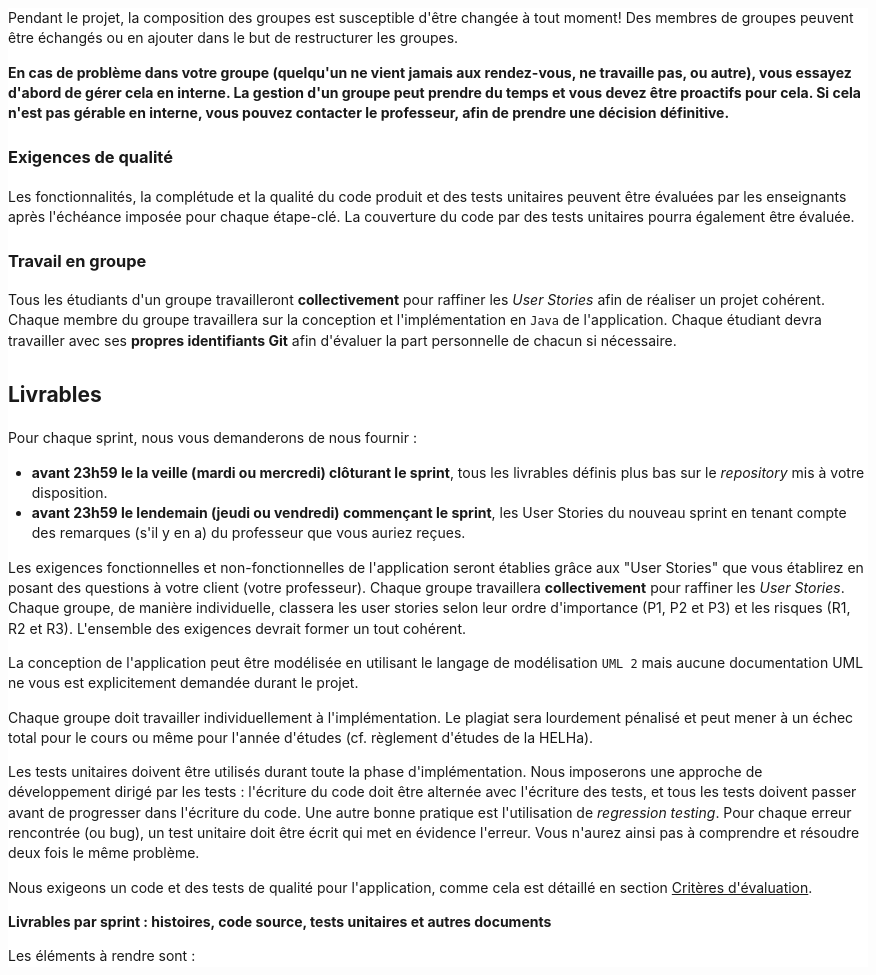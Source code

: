 Pendant le projet, la composition des groupes est susceptible d'être changée à tout moment! Des membres de groupes peuvent être échangés ou en ajouter dans le but de restructurer les groupes.

**En cas de problème dans votre groupe (quelqu'un ne vient jamais aux rendez-vous, ne travaille pas, ou autre), vous essayez d'abord de gérer cela en interne. La gestion d'un groupe peut prendre du temps et vous devez être proactifs pour cela. Si cela n'est pas gérable en interne, vous pouvez contacter le professeur, afin de prendre une décision définitive.**

### Exigences de qualité
Les fonctionnalités, la complétude et la qualité du code produit et des tests unitaires peuvent être évaluées par les enseignants après l'échéance imposée pour chaque étape-clé. La couverture du code par des tests unitaires pourra également être évaluée.

### Travail en groupe
Tous les étudiants d'un groupe travailleront **collectivement** pour raffiner les *User Stories* afin de réaliser un projet cohérent. Chaque membre du groupe travaillera sur la conception et l'implémentation en `Java` de l'application. Chaque étudiant devra travailler avec ses **propres identifiants Git** afin d'évaluer la part personnelle de chacun si nécessaire.

## Livrables

Pour chaque sprint, nous vous demanderons de nous fournir :

- **avant 23h59 le la veille (mardi ou mercredi) clôturant le sprint**, tous les livrables définis plus bas sur le *repository* mis à votre disposition.
- **avant 23h59 le lendemain (jeudi ou vendredi) commençant le sprint**, les User Stories du nouveau sprint en tenant compte des remarques (s'il y en a) du professeur que vous auriez reçues.

Les exigences fonctionnelles et non-fonctionnelles de l'application seront établies grâce aux "User Stories" que vous établirez en posant des questions à votre client (votre professeur). Chaque groupe travaillera **collectivement** pour raffiner les *User Stories*. Chaque groupe, de manière individuelle, classera les user stories selon leur ordre d'importance (P1, P2 et P3) et les risques (R1, R2 et R3). L'ensemble des exigences devrait former un tout cohérent.

La conception de l'application peut être modélisée en utilisant le langage de modélisation `UML 2` mais aucune documentation UML ne vous est explicitement demandée durant le projet.

Chaque groupe doit travailler individuellement à l'implémentation. Le plagiat sera lourdement pénalisé et peut mener à un échec total pour le cours ou même pour l'année d'études (cf. règlement d'études de la HELHa).

Les tests unitaires doivent être utilisés durant toute la phase d'implémentation. Nous imposerons une approche de développement dirigé par les tests : l'écriture du code doit être alternée avec l'écriture des tests, et tous les tests doivent passer avant de progresser dans l'écriture du code. Une autre bonne pratique est l'utilisation de *regression testing*. Pour chaque erreur rencontrée (ou bug), un test unitaire doit être écrit qui met en évidence l'erreur. Vous n'aurez ainsi pas à comprendre et résoudre deux fois le même problème.

Nous exigeons un code et des tests de qualité pour l'application, comme cela est détaillé en section [Critères d'évaluation](#critères-dévaluation).

**Livrables par sprint : histoires, code source, tests unitaires et autres documents**

Les éléments à rendre sont :
